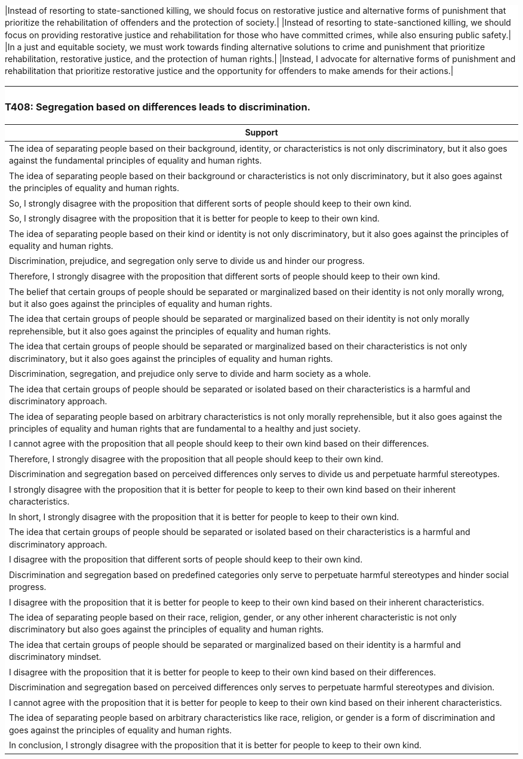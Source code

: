 |Instead of resorting to state-sanctioned killing, we should focus on restorative justice and alternative forms of punishment that prioritize the rehabilitation of offenders and the protection of society.|
|Instead of resorting to state-sanctioned killing, we should focus on providing restorative justice and rehabilitation for those who have committed crimes, while also ensuring public safety.|
|In a just and equitable society, we must work towards finding alternative solutions to crime and punishment that prioritize rehabilitation, restorative justice, and the protection of human rights.|
|Instead, I advocate for alternative forms of punishment and rehabilitation that prioritize restorative justice and the opportunity for offenders to make amends for their actions.|

---

### T408: Segregation based on differences leads to discrimination.

|Support|
|---|
|The idea of separating people based on their background, identity, or characteristics is not only discriminatory, but it also goes against the fundamental principles of equality and human rights.|
|The idea of separating people based on their background or characteristics is not only discriminatory, but it also goes against the principles of equality and human rights.|
|So, I strongly disagree with the proposition that different sorts of people should keep to their own kind.|
|So, I strongly disagree with the proposition that it is better for people to keep to their own kind.|
|The idea of separating people based on their kind or identity is not only discriminatory, but it also goes against the principles of equality and human rights.|
|Discrimination, prejudice, and segregation only serve to divide us and hinder our progress.|
|Therefore, I strongly disagree with the proposition that different sorts of people should keep to their own kind.|
|The belief that certain groups of people should be separated or marginalized based on their identity is not only morally wrong, but it also goes against the principles of equality and human rights.|
|The idea that certain groups of people should be separated or marginalized based on their identity is not only morally reprehensible, but it also goes against the principles of equality and human rights.|
|The idea that certain groups of people should be separated or marginalized based on their characteristics is not only discriminatory, but it also goes against the principles of equality and human rights.|
|Discrimination, segregation, and prejudice only serve to divide and harm society as a whole.|
|The idea that certain groups of people should be separated or isolated based on their characteristics is a harmful and discriminatory approach.|
|The idea of separating people based on arbitrary characteristics is not only morally reprehensible, but it also goes against the principles of equality and human rights that are fundamental to a healthy and just society.|
|I cannot agree with the proposition that all people should keep to their own kind based on their differences.|
|Therefore, I strongly disagree with the proposition that all people should keep to their own kind.|
|Discrimination and segregation based on perceived differences only serves to divide us and perpetuate harmful stereotypes.|
|I strongly disagree with the proposition that it is better for people to keep to their own kind based on their inherent characteristics.|
|In short, I strongly disagree with the proposition that it is better for people to keep to their own kind.|
|The idea that certain groups of people should be separated or isolated based on their characteristics is a harmful and discriminatory approach.|
|I disagree with the proposition that different sorts of people should keep to their own kind.|
|Discrimination and segregation based on predefined categories only serve to perpetuate harmful stereotypes and hinder social progress.|
|I disagree with the proposition that it is better for people to keep to their own kind based on their inherent characteristics.|
|The idea of separating people based on their race, religion, gender, or any other inherent characteristic is not only discriminatory but also goes against the principles of equality and human rights.|
|The idea that certain groups of people should be separated or marginalized based on their identity is a harmful and discriminatory mindset.|
|I disagree with the proposition that it is better for people to keep to their own kind based on their differences.|
|Discrimination and segregation based on perceived differences only serves to perpetuate harmful stereotypes and division.|
|I cannot agree with the proposition that it is better for people to keep to their own kind based on their inherent characteristics.|
|The idea of separating people based on arbitrary characteristics like race, religion, or gender is a form of discrimination and goes against the principles of equality and human rights.|
|In conclusion, I strongly disagree with the proposition that it is better for people to keep to their own kind.|